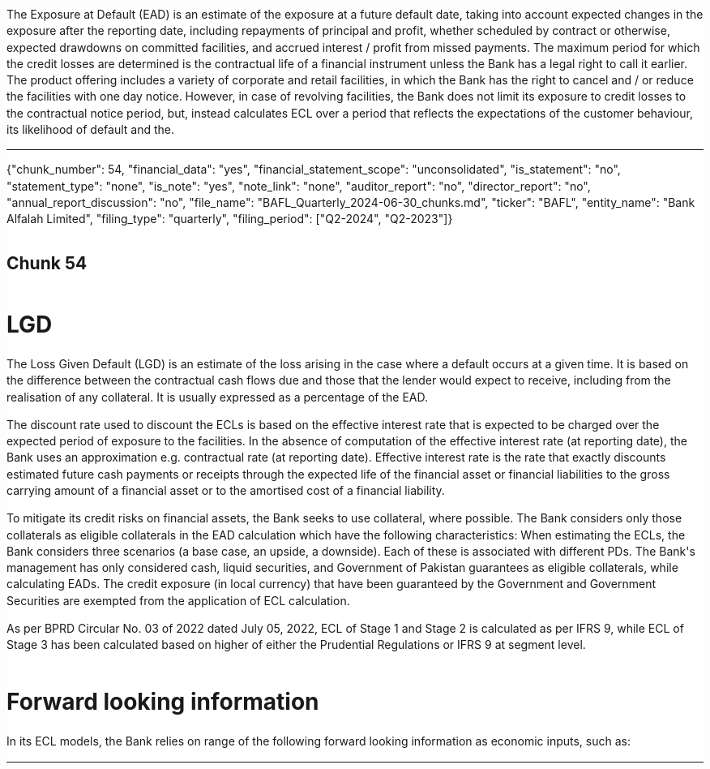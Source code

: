 The Exposure at Default (EAD) is an estimate of the exposure at a future default date, taking into account expected changes in the exposure after the reporting date, including repayments of principal and profit, whether scheduled by contract or otherwise, expected drawdowns on committed facilities, and accrued interest / profit from missed payments. The maximum period for which the credit losses are determined is the contractual life of a financial instrument unless the Bank has a legal right to call it earlier. The product offering includes a variety of corporate and retail facilities, in which the Bank has the right to cancel and / or reduce the facilities with one day notice. However, in case of revolving facilities, the Bank does not limit its exposure to credit losses to the contractual notice period, but, instead calculates ECL over a period that reflects the expectations of the customer behaviour, its likelihood of default and the.

---

{"chunk_number": 54, "financial_data": "yes", "financial_statement_scope": "unconsolidated", "is_statement": "no", "statement_type": "none", "is_note": "yes", "note_link": "none", "auditor_report": "no", "director_report": "no", "annual_report_discussion": "no", "file_name": "BAFL_Quarterly_2024-06-30_chunks.md", "ticker": "BAFL", "entity_name": "Bank Alfalah Limited", "filing_type": "quarterly", "filing_period": ["Q2-2024", "Q2-2023"]}
## Chunk 54


# LGD

The Loss Given Default (LGD) is an estimate of the loss arising in the case where a default occurs at a given time. It is based on the difference between the contractual cash flows due and those that the lender would expect to receive, including from the realisation of any collateral. It is usually expressed as a percentage of the EAD.

The discount rate used to discount the ECLs is based on the effective interest rate that is expected to be charged over the expected period of exposure to the facilities. In the absence of computation of the effective interest rate (at reporting date), the Bank uses an approximation e.g. contractual rate (at reporting date). Effective interest rate is the rate that exactly discounts estimated future cash payments or receipts through the expected life of the financial asset or financial liabilities to the gross carrying amount of a financial asset or to the amortised cost of a financial liability.

To mitigate its credit risks on financial assets, the Bank seeks to use collateral, where possible. The Bank considers only those collaterals as eligible collaterals in the EAD calculation which have the following characteristics: When estimating the ECLs, the Bank considers three scenarios (a base case, an upside, a downside). Each of these is associated with different PDs. The Bank's management has only considered cash, liquid securities, and Government of Pakistan guarantees as eligible collaterals, while calculating EADs. The credit exposure (in local currency) that have been guaranteed by the Government and Government Securities are exempted from the application of ECL calculation.

As per BPRD Circular No. 03 of 2022 dated July 05, 2022, ECL of Stage 1 and Stage 2 is calculated as per IFRS 9, while ECL of Stage 3 has been calculated based on higher of either the Prudential Regulations or IFRS 9 at segment level.

# Forward looking information

In its ECL models, the Bank relies on range of the following forward looking information as economic inputs, such as:

---
